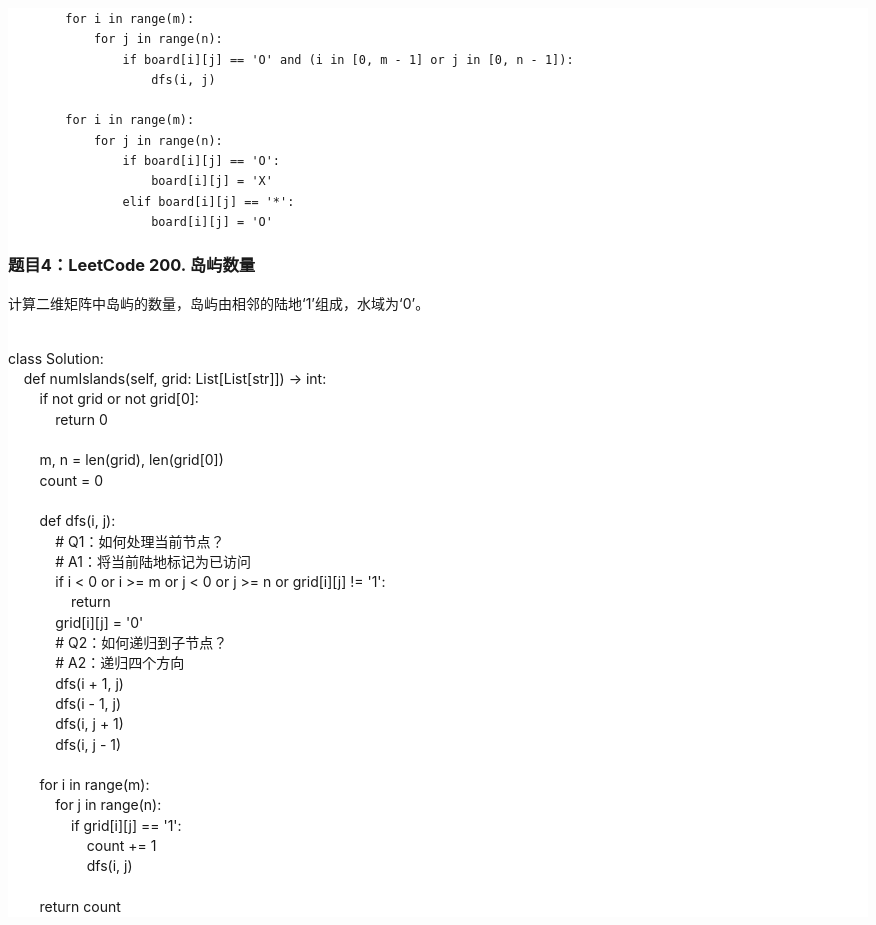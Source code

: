             for i in range(m):  
                for j in range(n):  
                    if board[i][j] == 'O' and (i in [0, m - 1] or j in [0, n - 1]):  
                        dfs(i, j)  
              
            for i in range(m):  
                for j in range(n):  
                    if board[i][j] == 'O':  
                        board[i][j] = 'X'  
                    elif board[i][j] == '*':  
                        board[i][j] = 'O'  


###  题目4：LeetCode 200. 岛屿数量

计算二维矩阵中岛屿的数量，岛屿由相邻的陆地‘1’组成，水域为‘0’。


​    
    class Solution:  
        def numIslands(self, grid: List[List[str]]) -> int:  
            if not grid or not grid[0]:  
                return 0  
              
            m, n = len(grid), len(grid[0])  
            count = 0  
              
            def dfs(i, j):  
                # Q1：如何处理当前节点？  
                # A1：将当前陆地标记为已访问  
                if i < 0 or i >= m or j < 0 or j >= n or grid[i][j] != '1':  
                    return  
                grid[i][j] = '0'  
                # Q2：如何递归到子节点？  
                # A2：递归四个方向  
                dfs(i + 1, j)  
                dfs(i - 1, j)  
                dfs(i, j + 1)  
                dfs(i, j - 1)  
              
            for i in range(m):  
                for j in range(n):  
                    if grid[i][j] == '1':  
                        count += 1  
                        dfs(i, j)  
              
            return count  

